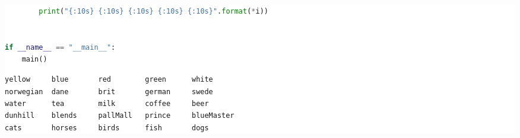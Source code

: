 ```python
        print("{:10s} {:10s} {:10s} {:10s} {:10s}".format(*i))


if __name__ == "__main__":
    main()
```

```
yellow     blue       red        green      white
norwegian  dane       brit       german     swede
water      tea        milk       coffee     beer
dunhill    blends     pallMall   prince     blueMaster
cats       horses     birds      fish       dogs
```
